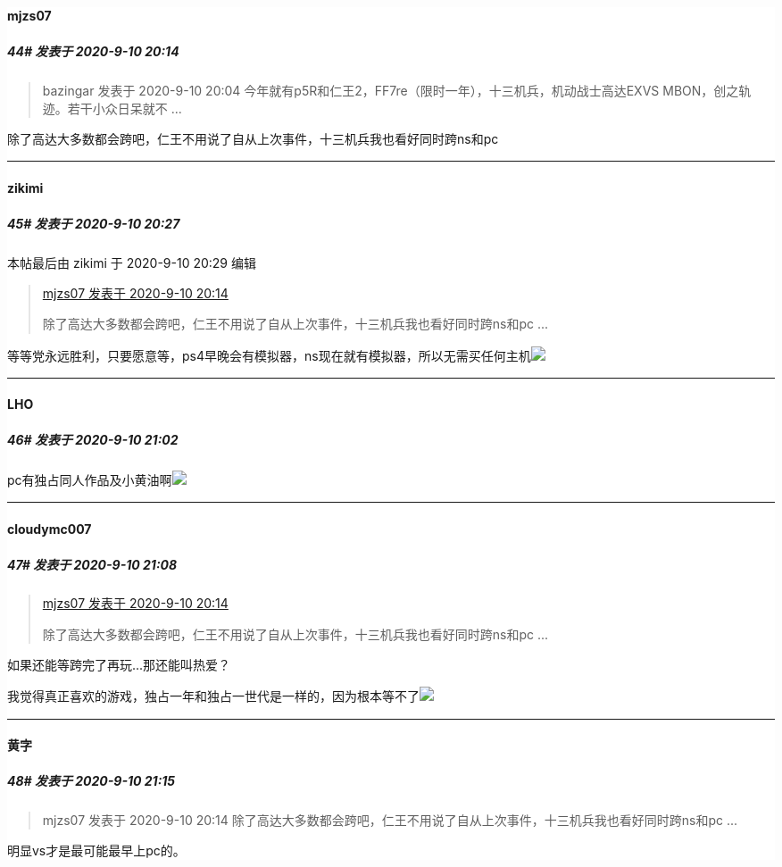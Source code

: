 ####  mjzs07  
##### 44#       发表于 2020-9-10 20:14


<blockquote>bazingar 发表于 2020-9-10 20:04
今年就有p5R和仁王2，FF7re（限时一年），十三机兵，机动战士高达EXVS MBON，创之轨迹。若干小众日呆就不 ...</blockquote>
除了高达大多数都会跨吧，仁王不用说了自从上次事件，十三机兵我也看好同时跨ns和pc


-----

####  zikimi  
##### 45#       发表于 2020-9-10 20:27


 本帖最后由 zikimi 于 2020-9-10 20:29 编辑 
<blockquote><a href="httphttps://bbs.saraba1st.com/2b/forum.php?mod=redirect&amp;goto=findpost&amp;pid=48699891&amp;ptid=1959198" target="_blank">mjzs07 发表于 2020-9-10 20:14</a>

除了高达大多数都会跨吧，仁王不用说了自从上次事件，十三机兵我也看好同时跨ns和pc ...</blockquote>
等等党永远胜利，只要愿意等，ps4早晚会有模拟器，ns现在就有模拟器，所以无需买任何主机<img src="https://static.saraba1st.com/image/smiley/face2017/065.png" referrerpolicy="no-referrer">


-----

####  LHO  
##### 46#       发表于 2020-9-10 21:02


pc有独占同人作品及小黄油啊<img src="https://static.saraba1st.com/image/smiley/face2017/037.png" referrerpolicy="no-referrer">


-----

####  cloudymc007  
##### 47#       发表于 2020-9-10 21:08


<blockquote><a href="httphttps://bbs.saraba1st.com/2b/forum.php?mod=redirect&amp;goto=findpost&amp;pid=48699891&amp;ptid=1959198" target="_blank">mjzs07 发表于 2020-9-10 20:14</a>

除了高达大多数都会跨吧，仁王不用说了自从上次事件，十三机兵我也看好同时跨ns和pc ...</blockquote>
如果还能等跨完了再玩...那还能叫热爱？

我觉得真正喜欢的游戏，独占一年和独占一世代是一样的，因为根本等不了<img src="https://static.saraba1st.com/image/smiley/face2017/015.png" referrerpolicy="no-referrer">


-----

####  黄字  
##### 48#       发表于 2020-9-10 21:15


<blockquote>mjzs07 发表于 2020-9-10 20:14
除了高达大多数都会跨吧，仁王不用说了自从上次事件，十三机兵我也看好同时跨ns和pc ...</blockquote>
明显vs才是最可能最早上pc的。
